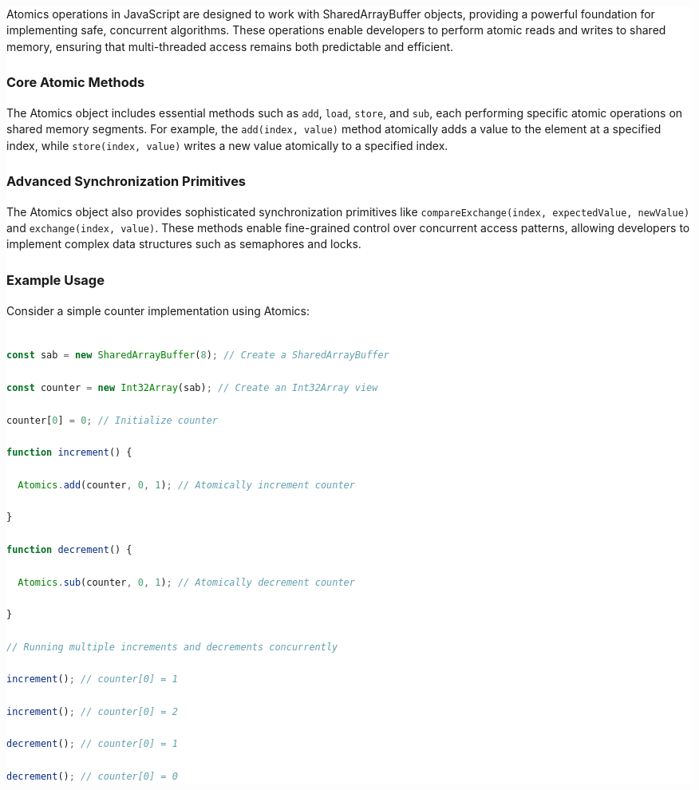 Atomics operations in JavaScript are designed to work with SharedArrayBuffer objects, providing a powerful foundation for implementing safe, concurrent algorithms. These operations enable developers to perform atomic reads and writes to shared memory, ensuring that multi-threaded access remains both predictable and efficient.


### Core Atomic Methods

The Atomics object includes essential methods such as `add`, `load`, `store`, and `sub`, each performing specific atomic operations on shared memory segments. For example, the `add(index, value)` method atomically adds a value to the element at a specified index, while `store(index, value)` writes a new value atomically to a specified index.


### Advanced Synchronization Primitives

The Atomics object also provides sophisticated synchronization primitives like `compareExchange(index, expectedValue, newValue)` and `exchange(index, value)`. These methods enable fine-grained control over concurrent access patterns, allowing developers to implement complex data structures such as semaphores and locks.


### Example Usage

Consider a simple counter implementation using Atomics:

```javascript

const sab = new SharedArrayBuffer(8); // Create a SharedArrayBuffer

const counter = new Int32Array(sab); // Create an Int32Array view

counter[0] = 0; // Initialize counter

function increment() {

  Atomics.add(counter, 0, 1); // Atomically increment counter

}

function decrement() {

  Atomics.sub(counter, 0, 1); // Atomically decrement counter

}

// Running multiple increments and decrements concurrently

increment(); // counter[0] = 1

increment(); // counter[0] = 2

decrement(); // counter[0] = 1

decrement(); // counter[0] = 0

```
